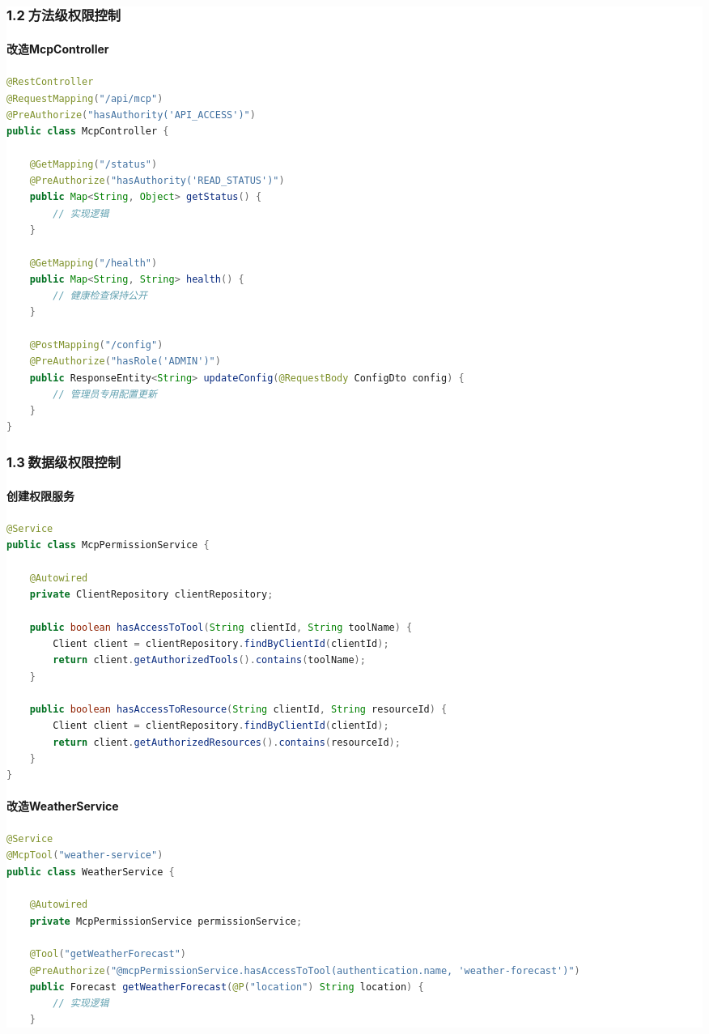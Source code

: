 ### 1.2 方法级权限控制

#### 改造McpController
```java
@RestController
@RequestMapping("/api/mcp")
@PreAuthorize("hasAuthority('API_ACCESS')")
public class McpController {

    @GetMapping("/status")
    @PreAuthorize("hasAuthority('READ_STATUS')")
    public Map<String, Object> getStatus() {
        // 实现逻辑
    }

    @GetMapping("/health")
    public Map<String, String> health() {
        // 健康检查保持公开
    }
    
    @PostMapping("/config")
    @PreAuthorize("hasRole('ADMIN')")
    public ResponseEntity<String> updateConfig(@RequestBody ConfigDto config) {
        // 管理员专用配置更新
    }
}
```

### 1.3 数据级权限控制

#### 创建权限服务
```java
@Service
public class McpPermissionService {
    
    @Autowired
    private ClientRepository clientRepository;
    
    public boolean hasAccessToTool(String clientId, String toolName) {
        Client client = clientRepository.findByClientId(clientId);
        return client.getAuthorizedTools().contains(toolName);
    }
    
    public boolean hasAccessToResource(String clientId, String resourceId) {
        Client client = clientRepository.findByClientId(clientId);
        return client.getAuthorizedResources().contains(resourceId);
    }
}
```

#### 改造WeatherService
```java
@Service
@McpTool("weather-service")
public class WeatherService {
    
    @Autowired
    private McpPermissionService permissionService;
    
    @Tool("getWeatherForecast")
    @PreAuthorize("@mcpPermissionService.hasAccessToTool(authentication.name, 'weather-forecast')")
    public Forecast getWeatherForecast(@P("location") String location) {
        // 实现逻辑
    }
```
